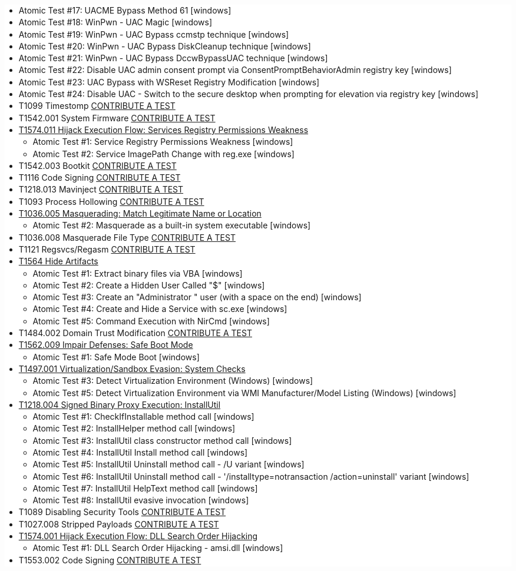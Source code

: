   - Atomic Test #17: UACME Bypass Method 61 [windows]
  - Atomic Test #18: WinPwn - UAC Magic [windows]
  - Atomic Test #19: WinPwn - UAC Bypass ccmstp technique [windows]
  - Atomic Test #20: WinPwn - UAC Bypass DiskCleanup technique [windows]
  - Atomic Test #21: WinPwn - UAC Bypass DccwBypassUAC technique [windows]
  - Atomic Test #22: Disable UAC admin consent prompt via ConsentPromptBehaviorAdmin registry key [windows]
  - Atomic Test #23: UAC Bypass with WSReset Registry Modification [windows]
  - Atomic Test #24: Disable UAC - Switch to the secure desktop when prompting for elevation via registry key [windows]
- T1099 Timestomp [CONTRIBUTE A TEST](https://github.com/redcanaryco/atomic-red-team/wiki/Contributing)
- T1542.001 System Firmware [CONTRIBUTE A TEST](https://github.com/redcanaryco/atomic-red-team/wiki/Contributing)
- [T1574.011 Hijack Execution Flow: Services Registry Permissions Weakness](../../T1574.011/T1574.011.md)
  - Atomic Test #1: Service Registry Permissions Weakness [windows]
  - Atomic Test #2: Service ImagePath Change with reg.exe [windows]
- T1542.003 Bootkit [CONTRIBUTE A TEST](https://github.com/redcanaryco/atomic-red-team/wiki/Contributing)
- T1116 Code Signing [CONTRIBUTE A TEST](https://github.com/redcanaryco/atomic-red-team/wiki/Contributing)
- T1218.013 Mavinject [CONTRIBUTE A TEST](https://github.com/redcanaryco/atomic-red-team/wiki/Contributing)
- T1093 Process Hollowing [CONTRIBUTE A TEST](https://github.com/redcanaryco/atomic-red-team/wiki/Contributing)
- [T1036.005 Masquerading: Match Legitimate Name or Location](../../T1036.005/T1036.005.md)
  - Atomic Test #2: Masquerade as a built-in system executable [windows]
- T1036.008 Masquerade File Type [CONTRIBUTE A TEST](https://github.com/redcanaryco/atomic-red-team/wiki/Contributing)
- T1121 Regsvcs/Regasm [CONTRIBUTE A TEST](https://github.com/redcanaryco/atomic-red-team/wiki/Contributing)
- [T1564 Hide Artifacts](../../T1564/T1564.md)
  - Atomic Test #1: Extract binary files via VBA [windows]
  - Atomic Test #2: Create a Hidden User Called "$" [windows]
  - Atomic Test #3: Create an "Administrator " user (with a space on the end) [windows]
  - Atomic Test #4: Create and Hide a Service with sc.exe [windows]
  - Atomic Test #5: Command Execution with NirCmd [windows]
- T1484.002 Domain Trust Modification [CONTRIBUTE A TEST](https://github.com/redcanaryco/atomic-red-team/wiki/Contributing)
- [T1562.009 Impair Defenses: Safe Boot Mode](../../T1562.009/T1562.009.md)
  - Atomic Test #1: Safe Mode Boot [windows]
- [T1497.001 Virtualization/Sandbox Evasion: System Checks](../../T1497.001/T1497.001.md)
  - Atomic Test #3: Detect Virtualization Environment (Windows) [windows]
  - Atomic Test #5: Detect Virtualization Environment via WMI Manufacturer/Model Listing (Windows) [windows]
- [T1218.004 Signed Binary Proxy Execution: InstallUtil](../../T1218.004/T1218.004.md)
  - Atomic Test #1: CheckIfInstallable method call [windows]
  - Atomic Test #2: InstallHelper method call [windows]
  - Atomic Test #3: InstallUtil class constructor method call [windows]
  - Atomic Test #4: InstallUtil Install method call [windows]
  - Atomic Test #5: InstallUtil Uninstall method call - /U variant [windows]
  - Atomic Test #6: InstallUtil Uninstall method call - '/installtype=notransaction /action=uninstall' variant [windows]
  - Atomic Test #7: InstallUtil HelpText method call [windows]
  - Atomic Test #8: InstallUtil evasive invocation [windows]
- T1089 Disabling Security Tools [CONTRIBUTE A TEST](https://github.com/redcanaryco/atomic-red-team/wiki/Contributing)
- T1027.008 Stripped Payloads [CONTRIBUTE A TEST](https://github.com/redcanaryco/atomic-red-team/wiki/Contributing)
- [T1574.001 Hijack Execution Flow: DLL Search Order Hijacking](../../T1574.001/T1574.001.md)
  - Atomic Test #1: DLL Search Order Hijacking - amsi.dll [windows]
- T1553.002 Code Signing [CONTRIBUTE A TEST](https://github.com/redcanaryco/atomic-red-team/wiki/Contributing)